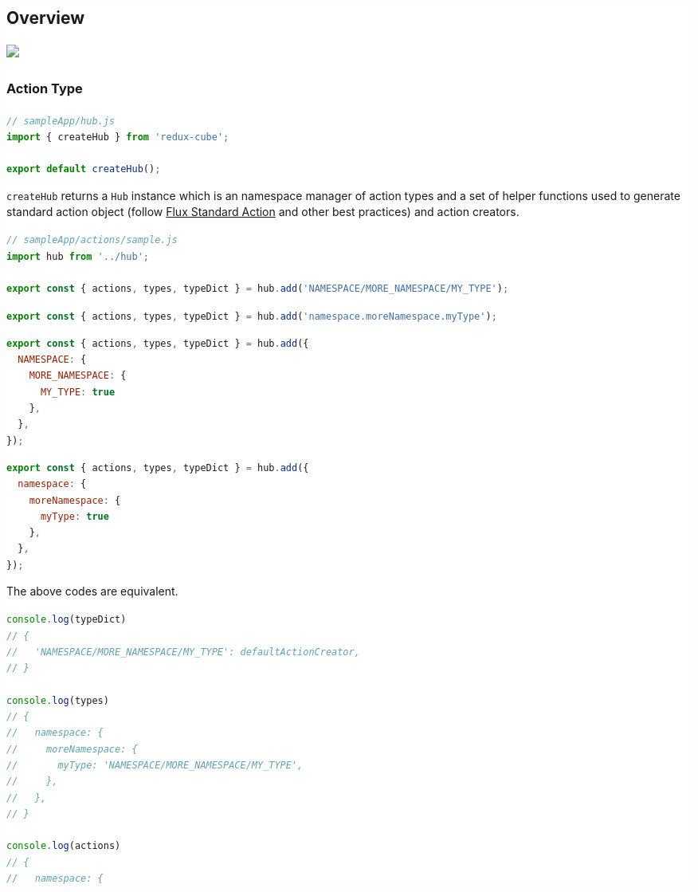 ## Overview

![](overview.png)

### Action Type

```js
// sampleApp/hub.js
import { createHub } from 'redux-cube';

export default createHub();
```

`createHub` returns a `Hub` instance which is an namespace manager of action types and a set of helper functions used to generate standard action object (follow [Flux Standard Action](https://www.npmjs.com/package/flux-standard-action) and other best practices) and action creators.

```js
// sampleApp/actions/sample.js
import hub from '../hub';

export const { actions, types, typeDict } = hub.add('NAMESPACE/MORE_NAMESPACE/MY_TYPE');
```

```js
export const { actions, types, typeDict } = hub.add('namespace.moreNamespace.myType');
```

```js
export const { actions, types, typeDict } = hub.add({
  NAMESPACE: {
    MORE_NAMESPACE: {
      MY_TYPE: true
    },
  },
});
```

```js
export const { actions, types, typeDict } = hub.add({
  namespace: {
    moreNamespace: {
      myType: true
    },
  },
});
```

The above codes are equivalent.

```js
console.log(typeDict)
// {
//   'NAMESPACE/MORE_NAMESPACE/MY_TYPE': defaultActionCreator,
// }

console.log(types)
// {
//   namespace: {
//     moreNamespace: {
//       myType: 'NAMESPACE/MORE_NAMESPACE/MY_TYPE',
//     },
//   },
// }

console.log(actions)
// {
//   namespace: {
```